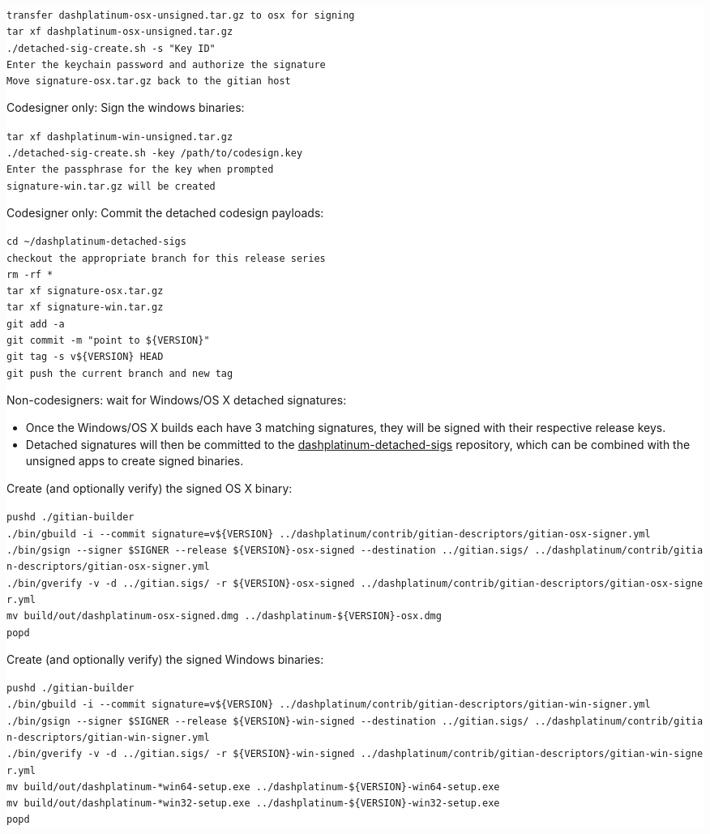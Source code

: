     transfer dashplatinum-osx-unsigned.tar.gz to osx for signing
    tar xf dashplatinum-osx-unsigned.tar.gz
    ./detached-sig-create.sh -s "Key ID"
    Enter the keychain password and authorize the signature
    Move signature-osx.tar.gz back to the gitian host

Codesigner only: Sign the windows binaries:

    tar xf dashplatinum-win-unsigned.tar.gz
    ./detached-sig-create.sh -key /path/to/codesign.key
    Enter the passphrase for the key when prompted
    signature-win.tar.gz will be created

Codesigner only: Commit the detached codesign payloads:

    cd ~/dashplatinum-detached-sigs
    checkout the appropriate branch for this release series
    rm -rf *
    tar xf signature-osx.tar.gz
    tar xf signature-win.tar.gz
    git add -a
    git commit -m "point to ${VERSION}"
    git tag -s v${VERSION} HEAD
    git push the current branch and new tag

Non-codesigners: wait for Windows/OS X detached signatures:

- Once the Windows/OS X builds each have 3 matching signatures, they will be signed with their respective release keys.
- Detached signatures will then be committed to the [dashplatinum-detached-sigs](https://github.com/DASHP-Project/dashplatinum-detached-sigs) repository, which can be combined with the unsigned apps to create signed binaries.

Create (and optionally verify) the signed OS X binary:

    pushd ./gitian-builder
    ./bin/gbuild -i --commit signature=v${VERSION} ../dashplatinum/contrib/gitian-descriptors/gitian-osx-signer.yml
    ./bin/gsign --signer $SIGNER --release ${VERSION}-osx-signed --destination ../gitian.sigs/ ../dashplatinum/contrib/gitian-descriptors/gitian-osx-signer.yml
    ./bin/gverify -v -d ../gitian.sigs/ -r ${VERSION}-osx-signed ../dashplatinum/contrib/gitian-descriptors/gitian-osx-signer.yml
    mv build/out/dashplatinum-osx-signed.dmg ../dashplatinum-${VERSION}-osx.dmg
    popd

Create (and optionally verify) the signed Windows binaries:

    pushd ./gitian-builder
    ./bin/gbuild -i --commit signature=v${VERSION} ../dashplatinum/contrib/gitian-descriptors/gitian-win-signer.yml
    ./bin/gsign --signer $SIGNER --release ${VERSION}-win-signed --destination ../gitian.sigs/ ../dashplatinum/contrib/gitian-descriptors/gitian-win-signer.yml
    ./bin/gverify -v -d ../gitian.sigs/ -r ${VERSION}-win-signed ../dashplatinum/contrib/gitian-descriptors/gitian-win-signer.yml
    mv build/out/dashplatinum-*win64-setup.exe ../dashplatinum-${VERSION}-win64-setup.exe
    mv build/out/dashplatinum-*win32-setup.exe ../dashplatinum-${VERSION}-win32-setup.exe
    popd
